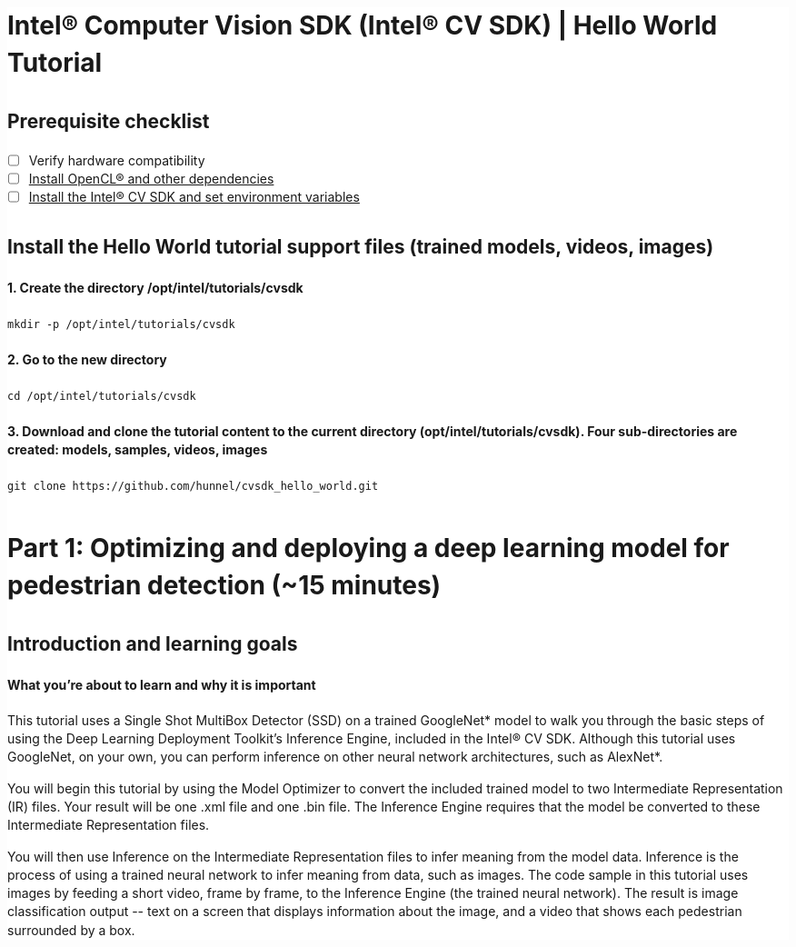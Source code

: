 # Intel® Computer Vision SDK (Intel® CV SDK) | Hello World Tutorial


## Prerequisite checklist
- [ ] Verify hardware compatibility
- [ ] [Install OpenCL® and other dependencies](https://software.intel.com/en-us/articles/opencl-drivers)
- [ ] [Install the Intel® CV SDK and set environment variables](https://software.intel.com/en-us/cvsdk-installguide-installing-on-linux-os)

## Install the Hello World tutorial support files (trained models, videos, images)

#### 1. Create the directory /opt/intel/tutorials/cvsdk

	mkdir -p /opt/intel/tutorials/cvsdk

#### 2. Go to the new directory

	cd /opt/intel/tutorials/cvsdk

#### 3. Download and clone the tutorial content to the current directory (opt/intel/tutorials/cvsdk). Four sub-directories are created: models, samples, videos, images

	git clone https://github.com/hunnel/cvsdk_hello_world.git


# Part 1: Optimizing and deploying a deep learning model for pedestrian detection (~15 minutes)


## Introduction and learning goals

#### What you’re about to learn and why it is important

This tutorial uses a Single Shot MultiBox Detector (SSD) on a trained GoogleNet* model to walk you through the basic steps of using the Deep Learning Deployment Toolkit’s Inference Engine, included in the Intel® CV SDK. Although this tutorial uses GoogleNet, on your own, you can perform inference on other neural network architectures, such as AlexNet*. 

You will begin this tutorial by using the Model Optimizer to convert the included trained model to two Intermediate Representation (IR) files. Your result will be one .xml file and one .bin file. The Inference Engine requires that the model be converted to these Intermediate Representation files. 

You will then use Inference on the Intermediate Representation files to infer meaning from the model data. Inference is the process of using a trained neural network to infer meaning from data, such as images. The code sample in this tutorial uses images by feeding a short video, frame by frame, to the Inference Engine (the trained neural network). The result is image classification output -- text on a screen that displays information about the image, and a video that shows each pedestrian surrounded by a box.
